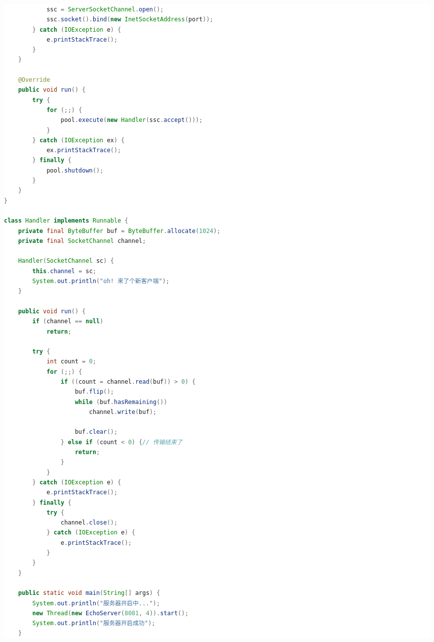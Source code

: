 ```java
			ssc = ServerSocketChannel.open();
			ssc.socket().bind(new InetSocketAddress(port));
		} catch (IOException e) {
			e.printStackTrace();
		}
	}

	@Override
	public void run() {
		try {
			for (;;) {
				pool.execute(new Handler(ssc.accept()));
			}
		} catch (IOException ex) {
			ex.printStackTrace();
		} finally {
			pool.shutdown();
		}
	}
}

class Handler implements Runnable {
	private final ByteBuffer buf = ByteBuffer.allocate(1024);
	private final SocketChannel channel;

	Handler(SocketChannel sc) {
		this.channel = sc;
		System.out.println("oh! 来了个新客户端");
	}

	public void run() {
		if (channel == null)
			return;

		try {
			int count = 0;
			for (;;) {
				if ((count = channel.read(buf)) > 0) {
					buf.flip();
					while (buf.hasRemaining())
						channel.write(buf);

					buf.clear();
				} else if (count < 0) {// 传输结束了
					return;
				}
			}
		} catch (IOException e) {
			e.printStackTrace();
		} finally {
			try {
				channel.close();
			} catch (IOException e) {
				e.printStackTrace();
			}
		}
	}

	public static void main(String[] args) {
		System.out.println("服务器开启中...");
		new Thread(new EchoServer(8081, 4)).start();
		System.out.println("服务器开启成功");
	}
```